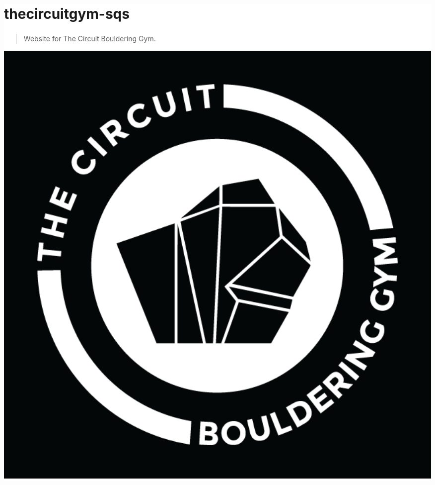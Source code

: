 thecircuitgym-sqs
=================

> Website for The Circuit Bouldering Gym.


<img style="width:100%;" src="./assets/images/circuit-bouldering-share.png" />

